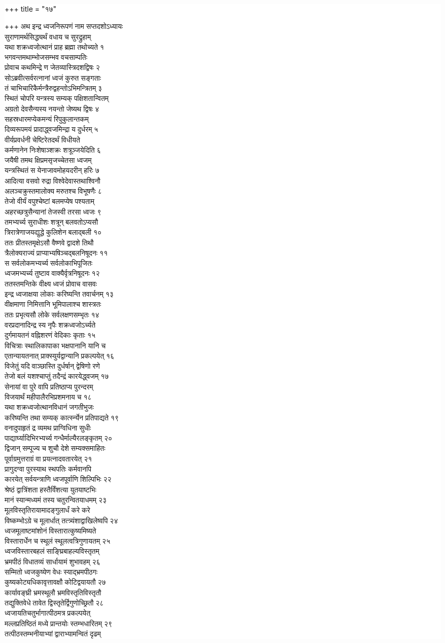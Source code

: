 +++
title = "१७"

+++
अथ इन्द्र ध्वजनिरूपणं नाम सप्तदशोऽध्यायः  
सुराणामर्थसिद्ध्यर्थं वधाय च सुरद्रुहाम्  
यथा शक्रध्वजोत्थानं प्राह ब्रह्मा तथोच्यते १  
भगवन्तमथाम्भोजसम्भव वचसाम्पतिः  
प्रोवाच कथमिन्द्रे ण जेतव्यास्त्रिदशद्विषः २  
सोऽब्रवीत्सर्वरत्नानां ध्वजं कुरुत सङ्गताः  
तं चाभिचारिकैर्मन्त्रैरुद्वहन्तोऽभिमन्त्रितम् ३  
स्थितं चोपरि यन्त्रस्य सम्यक् पक्षिशतान्वितम्  
अग्रतो देवसैन्यस्य नयन्तो जेष्यथ द्विषः ४  
सहस्रधारमप्येकमन्यं रिपुकुलान्तकम्  
दिव्यरूपमयं प्रादाद्ध्वजमिन्द्रा य दुर्धरम् ५  
वीर्यप्रवर्धनी चेष्टिरेतदर्थं विधीयते  
कर्मणानेन निःशेषाञ्शक्रः शत्रूञ्जयेदिति ६  
जयैषी तमथ क्षिप्रमसृजच्चेतसा ध्वजम्  
यन्त्रस्थितं स येनाजावमोहयदरीन् हरिः ७  
आदित्या वसवो रुद्रा विश्वेदेवास्तथाश्विनौ  
अलञ्चक्रुस्तमालोक्य मरुतश्च विभूषणैः ८  
तेजो वीर्यं वपुश्चेष्टां बलमप्येष पश्यताम्  
अहरच्छत्रुसैन्यानां तेजस्वी तरसा ध्वजः ९  
तमभ्यर्च्य सुराधीशः शत्रून् बलवतोऽप्यसौ  
त्रिरात्रेणाजयद्युद्धे कुलिशेन बलाद्बली १०  
ततः प्रीतस्तमृक्षेऽसौ वैष्णवे द्वादशे तिथौ  
त्रैलोक्यराज्यं प्राप्याभ्यषिञ्चद्बलनिषूदनः ११  
स सर्वलोकमभ्यर्च्य सर्वलोकाभिपूजितः  
ध्वजमभ्यर्च्य तुष्टाव वाक्यैर्वृत्रनिषूदनः १२  
ततस्तमन्तिके वीक्ष्य ध्वजं प्रोवाच वासवः  
इन्द्र ध्वजाक्षया लोकाः करिष्यन्ति तवार्चनम् १३  
वीक्षमाणा निमित्तानि भूमिपालाश्च शास्त्रतः  
ततः प्रभृत्यसौ लोके सर्वलक्षणसम्भृतः १४  
वरप्रदानादिन्द्र स्य नृपैः शक्रध्वजोऽर्च्यते  
दुर्गमायतनं वह्निशरणं वेदिकाः कृताः १५  
विचित्राः स्थालिकापाका भक्षपानानि यानि च  
एतान्यायतनात् प्राक्स्युर्यद्वान्यानि प्रकल्पयेत् १६  
विजेतुं यदि वाञ्छास्ति दुर्धर्षान् द्वेषिणो रणे  
तेजो बलं यशश्चाप्तुं तदैन्द्रं कारयेद्ध्वजम् १७  
सेनायां वा पुरे वापि प्रतिष्ठाप्य पुरन्दरम्  
विजयार्थं महीपालैरभिप्रशमनाय च १८  
यथा शक्रध्वजोत्थानविधानं जगतीभुजः  
करिष्यन्ति तथा सम्यक् कार्त्स्न्येन प्रतिपाद्यते १९  
वनादुपाहृतं द्र व्यमथ प्राग्विधिना सुधीः  
पाद्यार्घ्यादिभिरभ्यर्च्य गन्धैर्माल्यैरलङ्कृतम् २०  
द्विजान् सम्पूज्य च शुचौ देशे सम्यक्समाहितः  
पूर्वाग्रमुत्तराग्रं वा प्रयत्नादवतारयेत् २१  
प्रागुदग्वा पुरस्याथ स्थपतिः कर्मवानपि  
कारयेत् सर्वयन्त्राणि ध्वजपूर्वाणि शिल्पिभिः २२  
श्रेष्ठं द्वात्रिंशता हस्तैर्विंशत्या युतयाष्टभिः  
मानं स्यान्मध्यमं तस्य चतुरन्वितयाधमम् २३  
मूलविस्तृतिरायामादङ्गुलार्धं करे करे  
विष्कम्भोऽग्रे च मूलार्धात् तत्त्र्यंशाद्वाखिलेष्वपि २४  
ध्वजमूलाष्टमांशोनं विस्तारात्कुष्यमिष्यते  
विस्तारार्धेन च स्थूलं स्थूलत्वत्रिगुणायतम् २५  
ध्वजविस्तारबहलं साङ्घ्रिबाहल्यविस्तृतम्  
भ्रमपीठं विधातव्यं सार्धायामं शुभावहम् २६  
सम्मितो ध्वजकुष्येण वेधः स्याद्भ्रमपीठगः  
कुष्यकोट्यधिकावृत्तावक्षौ कोटिद्वयायतौ २७  
कार्यावङ्घ्री भ्रमस्थूलौ भ्रमविस्तृतिविस्तृतौ  
तद्युक्तिवेधे तावेत द्विस्तृतेर्द्विगुणोच्छ्रितौ २८  
ध्वजायतिचतुर्भागात्पीठमत्र प्रकल्पयेत्  
मल्लप्रतिष्ठितं मध्ये प्रान्तयोः स्तम्भधारितम् २९  
तत्पीठस्तम्भनीयाभ्यां द्वाराभ्यामन्वितं दृढम्  